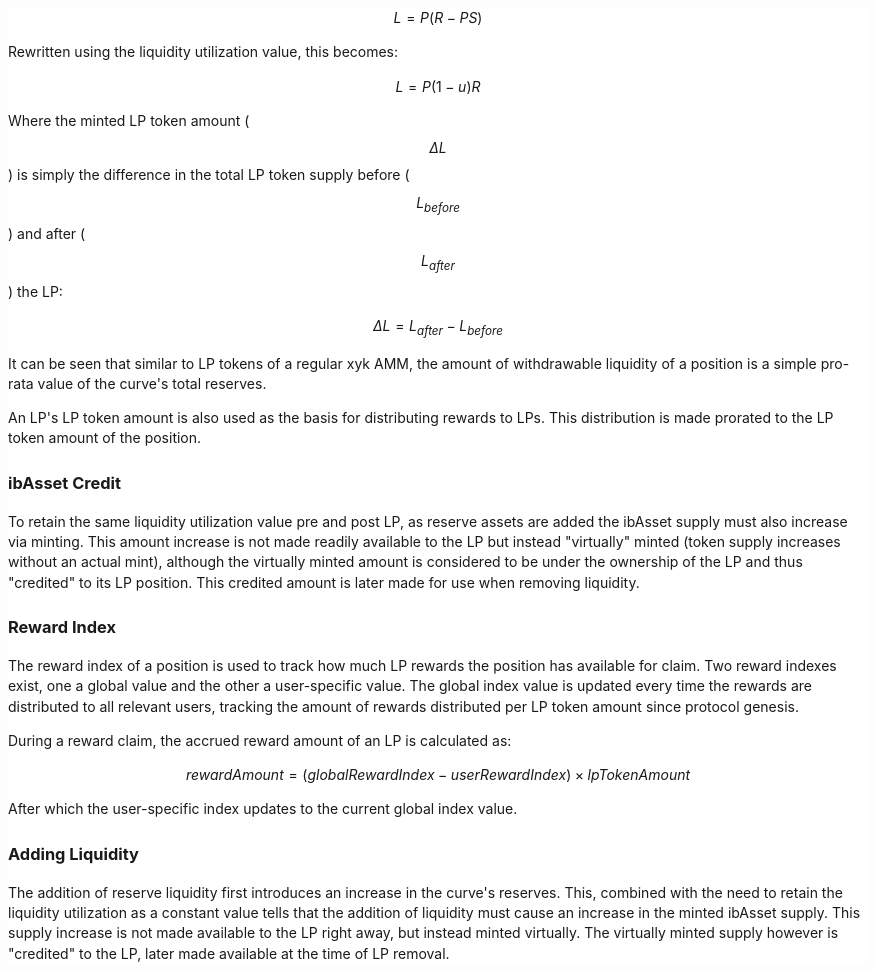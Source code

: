 $$
L=P(R-PS)
$$

Rewritten using the liquidity utilization value, this becomes:&#x20;

$$
L=P(1-u)R
$$

Where the minted LP token amount ($$\Delta L$$) is simply the difference in the total LP token supply before ($$L_{before}$$) and after ($$L_{after}$$) the LP:&#x20;

$$
\Delta L=L_{after}-L_{before}
$$

It can be seen that similar to LP tokens of a regular xyk AMM, the amount of withdrawable liquidity of a position is a simple pro-rata value of the curve's total reserves.&#x20;

An LP's LP token amount is also used as the basis for distributing rewards to LPs. This distribution is made prorated to the LP token amount of the position.&#x20;



### ibAsset Credit

To retain the same liquidity utilization value pre and post LP, as reserve assets are added the ibAsset supply must also increase via minting. This amount increase is not made readily available to the LP but instead "virtually" minted (token supply increases without an actual mint), although the virtually minted amount is considered to be under the ownership of the LP and thus "credited" to its LP position. This credited amount is later made for use when removing liquidity.&#x20;



### Reward Index

The reward index of a position is used to track how much LP rewards the position has available for claim. Two reward indexes exist, one a global value and the other a user-specific value. The global index value is updated every time the rewards are distributed to all relevant users, tracking the amount of rewards distributed per LP token amount since protocol genesis.&#x20;

During a reward claim, the accrued reward amount of an LP is calculated as:&#x20;

$$
rewardAmount=\left(globalRewardIndex - userRewardIndex\right)\times lpTokenAmount
$$

After which the user-specific index updates to the current global index value.&#x20;



### Adding Liquidity

The addition of reserve liquidity first introduces an increase in the curve's reserves. This, combined with the need to retain the liquidity utilization as a constant value tells that the addition of liquidity must cause an increase in the minted ibAsset supply. This supply increase is not made available to the LP right away, but instead minted virtually. The virtually minted supply however is "credited" to the LP, later made available at the time of LP removal.&#x20;

